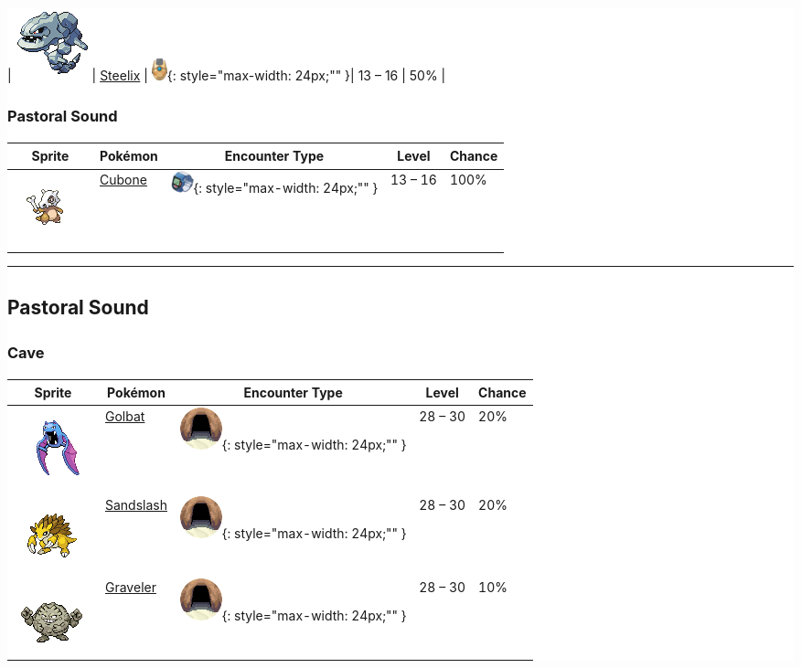 | ![Steelix](../../assets/sprites/steelix/front.gif "Steelix: It’s said that if an ONIX lives for 100 years, its composition becomes diamondlike as it evolves into a STEELIX.") | [Steelix](../../pokemon/steelix.md) | ![Meridian Sound](../../assets/encounter_types/meridian_sound.png "Meridian Sound"){: style="max-width: 24px;"" }| 13 – 16 | 50% |

### Pastoral Sound

| Sprite | Pokémon | Encounter Type | Level | Chance |
|:------:|---------|:--------------:|-------|--------|
| ![Cubone](../../assets/sprites/cubone/front.gif "Cubone: It always wears the skull of its dead mother, so no one has any idea what its hidden face looks like.") | [Cubone](../../pokemon/cubone.md) | ![Pastoral Sound](../../assets/encounter_types/pastoral_sound.png "Pastoral Sound"){: style="max-width: 24px;"" }| 13 – 16 | 100% |

---

## Pastoral Sound

### Cave

| Sprite | Pokémon | Encounter Type | Level | Chance |
|:------:|---------|:--------------:|-------|--------|
| ![Golbat](../../assets/sprites/golbat/front.gif "Golbat: It can drink more than 10 ounces of blood at once. If it has too much, it gets heavy and flies clumsily.") | [Golbat](../../pokemon/golbat.md) | ![Cave](../../assets/encounter_types/cave.png "Cave"){: style="max-width: 24px;"" }| 28 – 30 | 20% |
| ![Sandslash](../../assets/sprites/sandslash/front.gif "Sandslash: If it digs at an incredible pace, it may snap off its spikes and claws. They grow back in a day.") | [Sandslash](../../pokemon/sandslash.md) | ![Cave](../../assets/encounter_types/cave.png "Cave"){: style="max-width: 24px;"" }| 28 – 30 | 20% |
| ![Graveler](../../assets/sprites/graveler/front.gif "Graveler: A slow walker, it rolls to move. It pays no attention to any object that happens to be in its path.") | [Graveler](../../pokemon/graveler.md) | ![Cave](../../assets/encounter_types/cave.png "Cave"){: style="max-width: 24px;"" }| 28 – 30 | 10% |